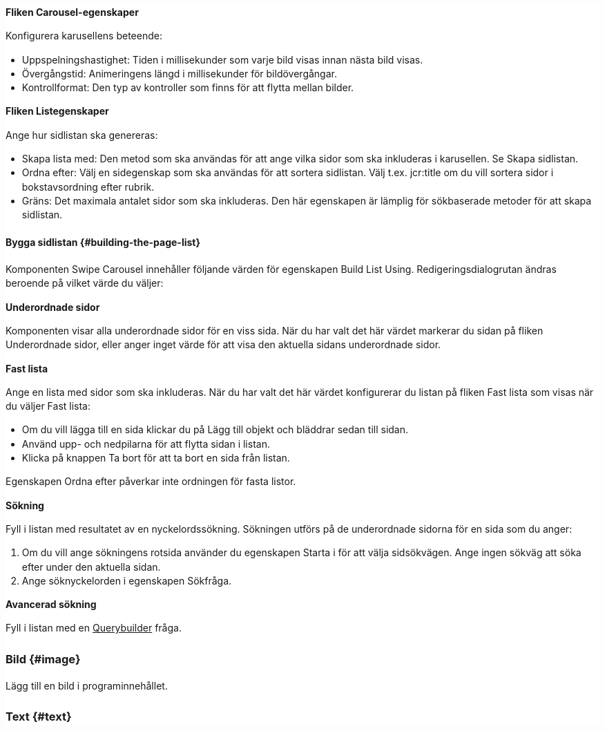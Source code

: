 **Fliken Carousel-egenskaper**

Konfigurera karusellens beteende:

* Uppspelningshastighet: Tiden i millisekunder som varje bild visas innan nästa bild visas.
* Övergångstid: Animeringens längd i millisekunder för bildövergångar.
* Kontrollformat: Den typ av kontroller som finns för att flytta mellan bilder.

**Fliken Listegenskaper**

Ange hur sidlistan ska genereras:

* Skapa lista med: Den metod som ska användas för att ange vilka sidor som ska inkluderas i karusellen. Se Skapa sidlistan.
* Ordna efter: Välj en sidegenskap som ska användas för att sortera sidlistan. Välj t.ex. jcr:title om du vill sortera sidor i bokstavsordning efter rubrik.
* Gräns: Det maximala antalet sidor som ska inkluderas. Den här egenskapen är lämplig för sökbaserade metoder för att skapa sidlistan.

#### Bygga sidlistan {#building-the-page-list}

Komponenten Swipe Carousel innehåller följande värden för egenskapen Build List Using. Redigeringsdialogrutan ändras beroende på vilket värde du väljer:

**Underordnade sidor**

Komponenten visar alla underordnade sidor för en viss sida. När du har valt det här värdet markerar du sidan på fliken Underordnade sidor, eller anger inget värde för att visa den aktuella sidans underordnade sidor.

**Fast lista**

Ange en lista med sidor som ska inkluderas. När du har valt det här värdet konfigurerar du listan på fliken Fast lista som visas när du väljer Fast lista:

* Om du vill lägga till en sida klickar du på Lägg till objekt och bläddrar sedan till sidan.
* Använd upp- och nedpilarna för att flytta sidan i listan.
* Klicka på knappen Ta bort för att ta bort en sida från listan.

Egenskapen Ordna efter påverkar inte ordningen för fasta listor.

**Sökning**

Fyll i listan med resultatet av en nyckelordssökning. Sökningen utförs på de underordnade sidorna för en sida som du anger:

1. Om du vill ange sökningens rotsida använder du egenskapen Starta i för att välja sidsökvägen. Ange ingen sökväg att söka efter under den aktuella sidan.
1. Ange söknyckelorden i egenskapen Sökfråga.

**Avancerad sökning**

Fyll i listan med en [Querybuilder](/help/sites-developing/querybuilder-api.md) fråga.

### Bild {#image}

Lägg till en bild i programinnehållet.

### Text {#text}
